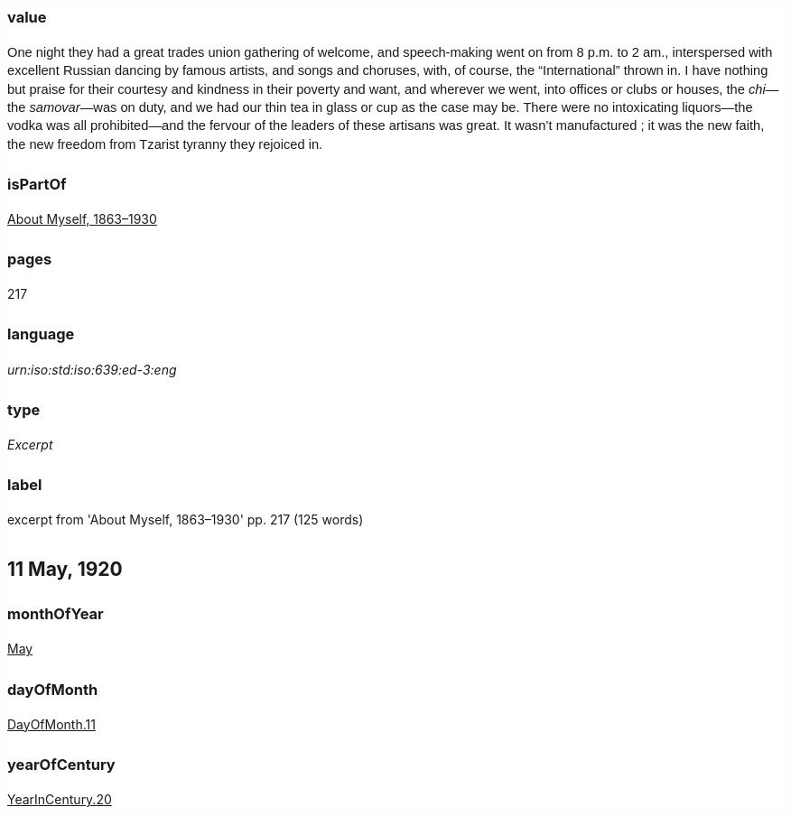 ### value


<p><span style="font-size: 11.0pt; line-height: 107%; font-family: 'Calibri',sans-serif; mso-fareast-font-family: Calibri; mso-bidi-font-family: 'Times New Roman'; mso-ansi-language: EN-GB; mso-fareast-language: EN-US; mso-bidi-language: AR-SA;">One night they had a great trades union gathering of welcome, and speech-making went on from 8 p.m. to 2 am., interspersed with excellent Russian dancing by famous artists, and songs and choruses, with, of course, the &ldquo;International&rdquo; thrown in. I have nothing but praise for their courtesy and kindness in their poverty and want, and wherever we went, into offices or clubs or houses, the <em>chi</em>&mdash;the <em>samovar</em>&mdash;was on duty, and we had our thin tea in glass or cup as the case may be. There were no intoxicating liquors&mdash;the vodka was all prohibited&mdash;and the fervour of the leaders of these artisans was great. It wasn&rsquo;t manufactured ; it was the new faith, the new freedom from Tzarist tyranny they rejoiced in.</span></p>

### isPartOf


[About Myself, 1863–1930](#About-Myself-1863–1930)

### pages


217

### language


*urn:iso:std:iso:639:ed-3:eng*

### type


*Excerpt*

### label


excerpt from 'About Myself, 1863–1930' pp. 217 (125 words)

## 11 May, 1920

### monthOfYear


[May](#May)

### dayOfMonth


[DayOfMonth.11](#DayOfMonth.11)

### yearOfCentury


[YearInCentury.20](#YearInCentury.20)

